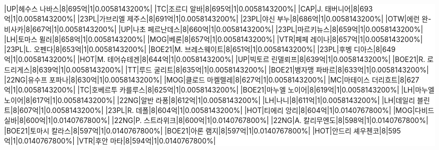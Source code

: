 |UP|헤수스 나바스|8|695억|1|0.0058143200%|
|TC|조르디 알바|8|695억|1|0.0058143200%|
|CAP|J. 태버니어|8|693억|1|0.0058143200%|
|23PL|가브리엘 제주스|8|691억|1|0.0058143200%|
|23PL|야신 부누|8|686억|1|0.0058143200%|
|OTW|에런 완-비사카|8|667억|1|0.0058143200%|
|UP|나초 페르난데스|8|660억|1|0.0058143200%|
|23PL|마르키뉴스|8|659억|1|0.0058143200%|
|LH|토마스 뮐러|8|658억|1|0.0058143200%|
|MOG|베론|8|657억|1|0.0058143200%|
|VTR|페페 레이나|8|657억|1|0.0058143200%|
|23PL|L. 오펜다|8|653억|1|0.0058143200%|
|BOE21|M. 브레스웨이트|8|651억|1|0.0058143200%|
|23PL|후벵 디아스|8|649억|1|0.0058143200%|
|HOT|M. 테어슈테겐|8|644억|1|0.0058143200%|
|UP|빅토르 린델뢰프|8|639억|1|0.0058143200%|
|BOE21|R. 로드리게스|8|639억|1|0.0058143200%|
|TT|루드 굴리트|8|635억|1|0.0058143200%|
|BOE21|뱅자맹 파바르|8|633억|1|0.0058143200%|
|22NG|유수프 포파나|8|630억|1|0.0058143200%|
|MOG|클로드 마켈렐레|8|627억|1|0.0058143200%|
|MC|마테이스 더리흐트|8|627억|1|0.0058143200%|
|TC|호베르투 카를루스|8|625억|1|0.0058143200%|
|BOE21|마누엘 노이어|8|619억|1|0.0058143200%|
|LH|마누엘 노이어|8|617억|1|0.0058143200%|
|22NG|알반 라퐁|8|612억|1|0.0058143200%|
|LH|나니|8|611억|1|0.0058143200%|
|LH|데일리 블린트|8|607억|1|0.0058143200%|
|23PL|R. 데폴|8|604억|1|0.0058143200%|
|HOT|티에리 앙리|8|604억|1|0.0140767800%|
|MOG|다비드 실바|8|600억|1|0.0140767800%|
|22NG|P. 스트라위크|8|600억|1|0.0140767800%|
|22NG|A. 칼리무엔도|8|598억|1|0.0140767800%|
|BOE21|토마시 칼라스|8|597억|1|0.0140767800%|
|BOE21|아론 램지|8|597억|1|0.0140767800%|
|HOT|안드리 셰우첸코|8|595억|1|0.0140767800%|
|VTR|후안 마타|8|594억|1|0.0140767800%|